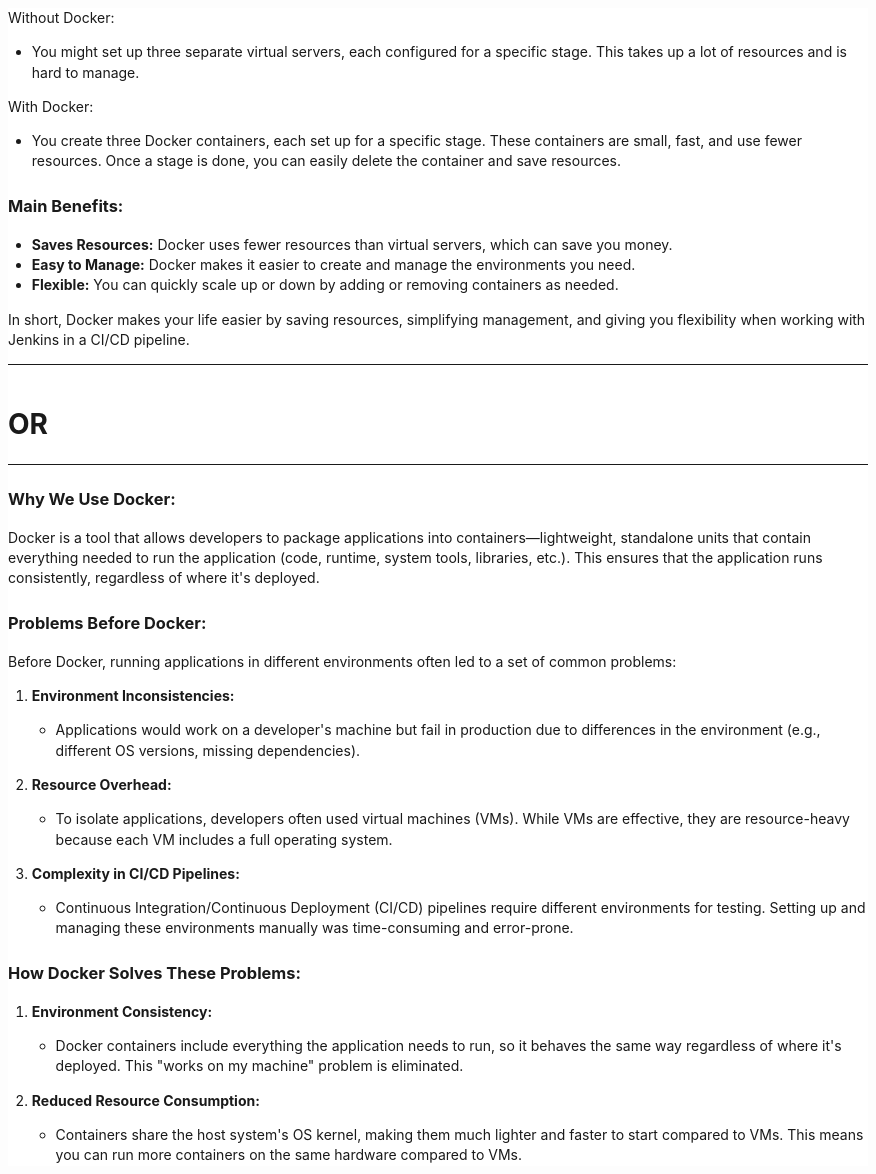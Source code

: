 Without Docker:
- You might set up three separate virtual servers, each configured for a specific stage. This takes up a lot of resources and is hard to manage.

With Docker:
- You create three Docker containers, each set up for a specific stage. These containers are small, fast, and use fewer resources. Once a stage is done, you can easily delete the container and save resources.

### **Main Benefits:**
- **Saves Resources:** Docker uses fewer resources than virtual servers, which can save you money.
- **Easy to Manage:** Docker makes it easier to create and manage the environments you need.
- **Flexible:** You can quickly scale up or down by adding or removing containers as needed.

In short, Docker makes your life easier by saving resources, simplifying management, and giving you flexibility when working with Jenkins in a CI/CD pipeline.

--------------------------------------------------------------------------------------------------------------------------------
# OR
--------------------------------------------------------------------------------------------------------------------------------

### Why We Use Docker:

Docker is a tool that allows developers to package applications into containers—lightweight, standalone units that contain everything needed to run the application (code, runtime, system tools, libraries, etc.). This ensures that the application runs consistently, regardless of where it's deployed.

### Problems Before Docker:

Before Docker, running applications in different environments often led to a set of common problems:

1. **Environment Inconsistencies:**
   - Applications would work on a developer's machine but fail in production due to differences in the environment (e.g., different OS versions, missing dependencies).
  
2. **Resource Overhead:**
   - To isolate applications, developers often used virtual machines (VMs). While VMs are effective, they are resource-heavy because each VM includes a full operating system.

3. **Complexity in CI/CD Pipelines:**
   - Continuous Integration/Continuous Deployment (CI/CD) pipelines require different environments for testing. Setting up and managing these environments manually was time-consuming and error-prone.

### How Docker Solves These Problems:

1. **Environment Consistency:**
   - Docker containers include everything the application needs to run, so it behaves the same way regardless of where it's deployed. This "works on my machine" problem is eliminated.

2. **Reduced Resource Consumption:**
   - Containers share the host system's OS kernel, making them much lighter and faster to start compared to VMs. This means you can run more containers on the same hardware compared to VMs.
